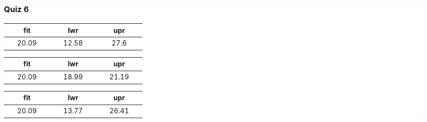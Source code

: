 ### Quiz 6

<table style="width:33%;">
<colgroup>
<col width="11%" />
<col width="11%" />
<col width="11%" />
</colgroup>
<thead>
<tr class="header">
<th align="center">fit</th>
<th align="center">lwr</th>
<th align="center">upr</th>
</tr>
</thead>
<tbody>
<tr class="odd">
<td align="center">20.09</td>
<td align="center">12.58</td>
<td align="center">27.6</td>
</tr>
</tbody>
</table>

<table style="width:33%;">
<colgroup>
<col width="11%" />
<col width="11%" />
<col width="11%" />
</colgroup>
<thead>
<tr class="header">
<th align="center">fit</th>
<th align="center">lwr</th>
<th align="center">upr</th>
</tr>
</thead>
<tbody>
<tr class="odd">
<td align="center">20.09</td>
<td align="center">18.99</td>
<td align="center">21.19</td>
</tr>
</tbody>
</table>

<table style="width:33%;">
<colgroup>
<col width="11%" />
<col width="11%" />
<col width="11%" />
</colgroup>
<thead>
<tr class="header">
<th align="center">fit</th>
<th align="center">lwr</th>
<th align="center">upr</th>
</tr>
</thead>
<tbody>
<tr class="odd">
<td align="center">20.09</td>
<td align="center">13.77</td>
<td align="center">26.41</td>